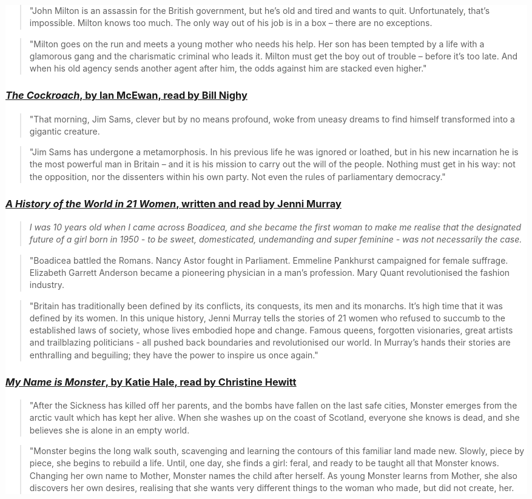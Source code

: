 > "John Milton is an assassin for the British government, but he’s old and tired and wants to quit. Unfortunately, that’s impossible. Milton knows too much. The only way out of his job is in a box – there are no exceptions.

> "Milton goes on the run and meets a young mother who needs his help. Her son has been tempted by a life with a glamorous gang and the charismatic criminal who leads it. Milton must get the boy out of trouble – before it’s too late. And when his old agency sends another agent after him, the odds against him are stacked even higher."

### [<cite>The Cockroach</cite>, by Ian McEwan, read by Bill Nighy](https://fe.bolindadigital.com/wldcs_bol_fo/b2i/productDetail.html?productId=BOL_692821&fromPage=1&b2bSite=4172)

> "That morning, Jim Sams, clever but by no means profound, woke from uneasy dreams to find himself transformed into a gigantic creature.

> "Jim Sams has undergone a metamorphosis. In his previous life he was ignored or loathed, but in his new incarnation he is the most powerful man in Britain – and it is his mission to carry out the will of the people. Nothing must get in his way: not the opposition, nor the dissenters within his own party. Not even the rules of parliamentary democracy."

### [<cite>A History of the World in 21 Women</cite>, written and read by Jenni Murray](https://fe.bolindadigital.com/wldcs_bol_fo/b2i/productDetail.html?productId=BOL_696851&fromPage=1&b2bSite=4172)

> <em>I was 10 years old when I came across Boadicea, and she became the first woman to make me realise that the designated future of a girl born in 1950 - to be sweet, domesticated, undemanding and super feminine - was not necessarily the case.</em>

> "Boadicea battled the Romans. Nancy Astor fought in Parliament. Emmeline Pankhurst campaigned for female suffrage. Elizabeth Garrett Anderson became a pioneering physician in a man’s profession. Mary Quant revolutionised the fashion industry.

> "Britain has traditionally been defined by its conflicts, its conquests, its men and its monarchs. It’s high time that it was defined by its women. In this unique history, Jenni Murray tells the stories of 21 women who refused to succumb to the established laws of society, whose lives embodied hope and change. Famous queens, forgotten visionaries, great artists and trailblazing politicians - all pushed back boundaries and revolutionised our world. In Murray’s hands their stories are enthralling and beguiling; they have the power to inspire us once again."

### [<cite>My Name is Monster</cite>, by Katie Hale, read by Christine Hewitt](https://fe.bolindadigital.com/wldcs_bol_fo/b2i/productDetail.html?productId=CGA_660063&fromPage=1&b2bSite=4172)

> "After the Sickness has killed off her parents, and the bombs have fallen on the last safe cities, Monster emerges from the arctic vault which has kept her alive. When she washes up on the coast of Scotland, everyone she knows is dead, and she believes she is alone in an empty world.

> "Monster begins the long walk south, scavenging and learning the contours of this familiar land made new. Slowly, piece by piece, she begins to rebuild a life. Until, one day, she finds a girl: feral, and ready to be taught all that Monster knows. Changing her own name to Mother, Monster names the child after herself. As young Monster learns from Mother, she also discovers her own desires, realising that she wants very different things to the woman who made, but did not create, her.
